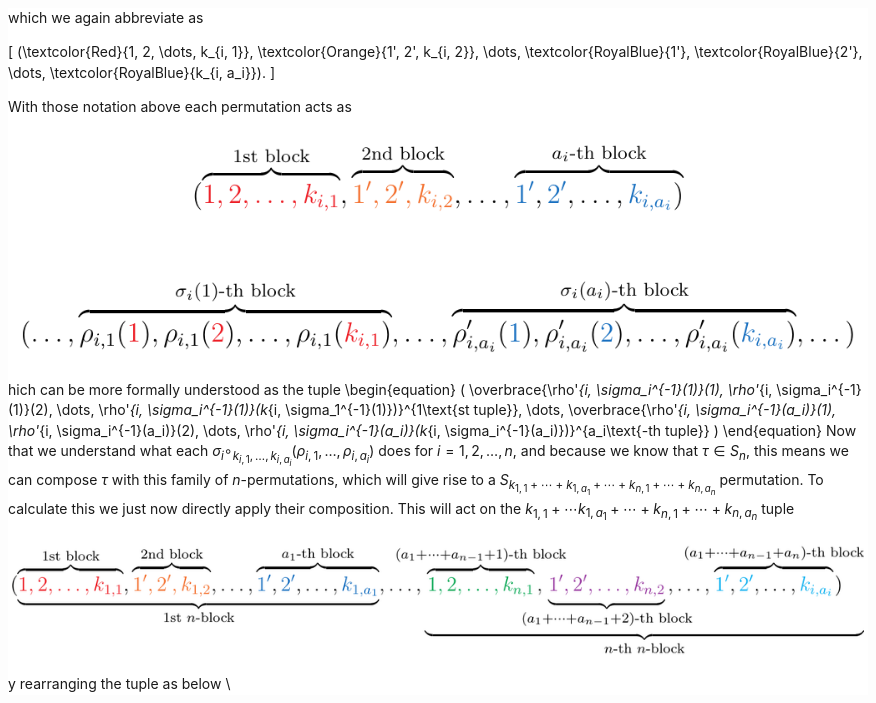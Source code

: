 which we again abbreviate as 

\[
(\textcolor{Red}{1, 2, \dots, k_{i, 1}}, 
\textcolor{Orange}{1', 2', k_{i, 2}},
\dots, 
\textcolor{RoyalBlue}{1'},
\textcolor{RoyalBlue}{2'},
\dots,
\textcolor{RoyalBlue}{k_{i, a_i}}).
\]

With those notation above each permutation acts as 
\
<img src="../../../png/category_theory/chapter_9/tikz_code_1_9.png" width="99%" style="display: block; margin-left: auto; margin-right: auto;"/>
hich can be more formally understood as the tuple 
\begin{equation}
(
\overbrace{\rho'_{i, \sigma_i^{-1}(1)}(1),
\rho'_{i, \sigma_i^{-1}(1)}(2),
\dots, 
\rho'_{i, \sigma_i^{-1}(1)}(k_{i, \sigma_1^{-1}(1)})}^{1\text{st tuple}},
\dots, 
\overbrace{\rho'_{i, \sigma_i^{-1}(a_i)}(1),
\rho'_{i, \sigma_i^{-1}(a_i)}(2),
\dots, 
\rho'_{i, \sigma_i^{-1}(a_i)}(k_{i, \sigma_i^{-1}(a_i)})}^{a_i\text{-th tuple}}
)
\end{equation}
Now that we understand what each $\sigma_i \circ_{k_{i, 1}, \dots, k_{i, a_i}}(\rho_{i,1}, \dots, \rho_{i, a_i})$
does for $i = 1, 2, \dots, n$, and because we know that $\tau \in S_n$, 
this means we can compose $\tau$ with this family of $n$-permutations,
which will give rise to a $S_{k_{1,1}+ \cdots + k_{1, a_1} + \cdots + k_{n, 1} + \cdots + k_{n, a_n}}$
permutation. To calculate this 
we just now directly apply their composition. This will act on the 
$k_{1,1} + \cdots k_{1, a_1} + \cdots + k_{n, 1} + \cdots + k_{n, a_n}$ tuple
\
<img src="../../../png/category_theory/chapter_9/tikz_code_1_10.png" width="99%" style="display: block; margin-left: auto; margin-right: auto;"/>
y rearranging the tuple as below
\